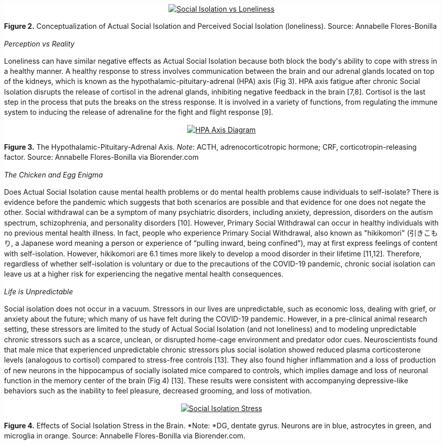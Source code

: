 <center><a data-flickr-embed="true" href="https://www.flickr.com/photos/187342690@N02/51303331554/in/dateposted-public/" title="Social Isolation vs Loneliness"><img src="https://live.staticflickr.com/65535/51303331554_e919dc7c76.jpg" width="468" height="263" alt="Social Isolation vs Loneliness"></a><script async src="//embedr.flickr.com/assets/client-code.js" charset="utf-8"></script></center>

**Figure 2.** Conceptualization of Actual Social Isolation and Perceived Social Isolation (loneliness).  Source: Annabelle Flores-Bonilla

*Perception vs Reality*

Loneliness can have similar negative effects as Actual Social Isolation because both block the body's ability to cope with stress in a healthy manner.  A healthy response to stress involves communication between the brain and our adrenal glands located on top of the kidneys, which is known as the hypothalamic-pituitary-adrenal (HPA) axis (Fig 3). HPA axis fatigue after chronic Social Isolation disrupts the release of cortisol in the adrenal glands, inhibiting negative feedback in the brain [7,8]. Cortisol is the last step in the process that puts the breaks on the stress response. It is involved in a variety of functions, from regulating the immune system to inducing the release of adrenaline for the fight and flight response [9].

<center><a data-flickr-embed="true" href="https://www.flickr.com/photos/187342690@N02/51303628540/in/dateposted-public/" title="HPA Axis Diagram"><img src="https://live.staticflickr.com/65535/51303628540_d96f567c33.jpg" width="500" height="350" alt="HPA Axis Diagram"></a><script async src="//embedr.flickr.com/assets/client-code.js" charset="utf-8"></script></center>

**Figure 3.** The Hypothalamic-Pituitary-Adrenal Axis.  *Note*: ACTH, adrenocorticotropic hormone; CRF, corticotropin-releasing factor. Source: Annabelle Flores-Bonilla via  Biorender.com

*The Chicken and Egg Enigma*

Does Actual Social Isolation cause mental health problems or do mental health problems cause individuals to self-isolate?  There is evidence before the pandemic which suggests that both scenarios are possible and that evidence for one does not negate the other. Social withdrawal can be a symptom of many psychiatric disorders, including anxiety, depression, disorders on the autism spectrum, schizophrenia, and personality disorders [10]. However, Primary Social Withdrawal can occur in healthy individuals with no previous mental health illness. In fact, people who experience Primary Social Withdrawal, also known as "hikikomori" (引きこもり, a Japanese word meaning a person or experience of “pulling inward, being confined”), may at first express feelings of content with self-isolation. However, hikikomori are 6.1 times more likely to develop a mood disorder in their lifetime [11,12]. Therefore, regardless of whether self-isolation is voluntary or due to the precautions of the COVID-19 pandemic, chronic social isolation can leave us at a higher risk for experiencing the negative mental health consequences. 

*Life is Unpredictable*

Social isolation does not occur in a vacuum. Stressors in our lives are unpredictable, such as economic loss, dealing with grief, or anxiety about the future; which many of us have felt during the COVID-19 pandemic. However, in a pre-clinical animal research setting, these stressors are limited to the study of Actual Social Isolation (and not loneliness) and to modeling unpredictable chronic stressors such as a scarce, unclean, or disrupted home-cage environment and predator odor cues. Neuroscientists found that male mice that experienced unpredictable chronic stressors plus social isolation showed reduced plasma corticosterone levels (analogous to cortisol) compared to stress-free controls [13]. They also found higher inflammation and a loss of production of new neurons in the hippocampus of socially isolated mice compared to controls, which implies damage and loss of neuronal function in the memory center of the brain (Fig 4)  [13]. These results were consistent with accompanying depressive-like behaviors such as the inability to feel pleasure, decreased grooming, and loss of motivation.

<center><a data-flickr-embed="true" href="https://www.flickr.com/photos/187342690@N02/51302800973/in/dateposted-public/" title="Social Isolation Stress"><img src="https://live.staticflickr.com/65535/51302800973_15e82bc57e.jpg" width="468" height="263" alt="Social Isolation Stress"></a><script async src="//embedr.flickr.com/assets/client-code.js" charset="utf-8"></script></center>

**Figure 4.** Effects of Social Isolation Stress in the Brain. *Note: *DG, dentate gyrus. Neurons are in blue, astrocytes in green, and microglia in orange. Source: Annabelle Flores-Bonilla via Biorender.com.
